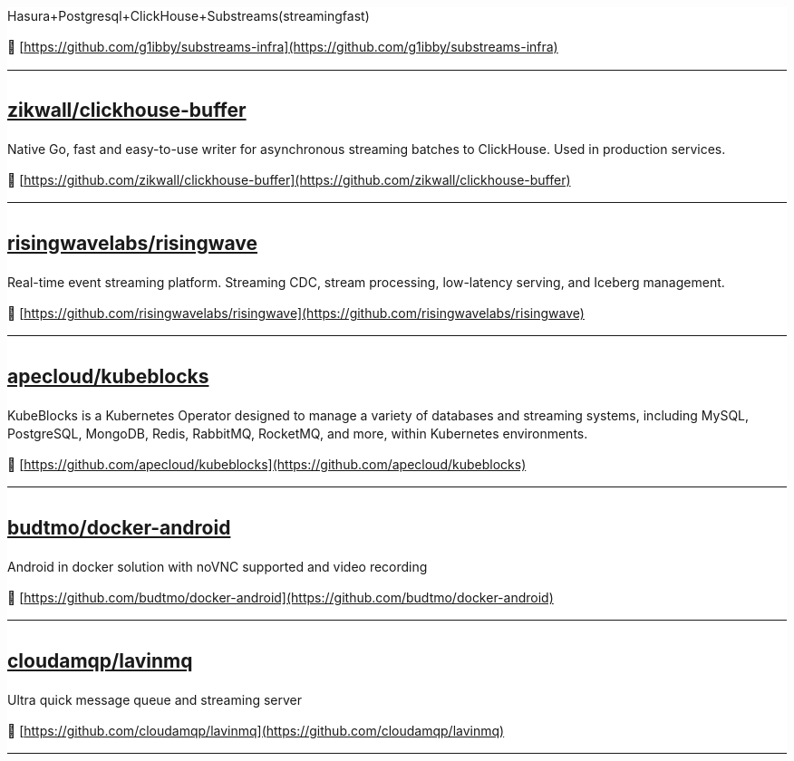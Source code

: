 Hasura+Postgresql+ClickHouse+Substreams(streamingfast)

🔗 [https://github.com/g1ibby/substreams-infra](https://github.com/g1ibby/substreams-infra)

---

## [zikwall/clickhouse-buffer](https://github.com/zikwall/clickhouse-buffer)

Native Go, fast and easy-to-use writer for asynchronous streaming batches to ClickHouse. Used in production services.

🔗 [https://github.com/zikwall/clickhouse-buffer](https://github.com/zikwall/clickhouse-buffer)

---

## [risingwavelabs/risingwave](https://github.com/risingwavelabs/risingwave)

Real-time event streaming platform. Streaming CDC, stream processing, low-latency serving, and Iceberg management.

🔗 [https://github.com/risingwavelabs/risingwave](https://github.com/risingwavelabs/risingwave)

---

## [apecloud/kubeblocks](https://github.com/apecloud/kubeblocks)

KubeBlocks is a Kubernetes Operator designed to manage a variety of databases and streaming systems, including MySQL, PostgreSQL, MongoDB, Redis, RabbitMQ, RocketMQ, and more, within Kubernetes environments.

🔗 [https://github.com/apecloud/kubeblocks](https://github.com/apecloud/kubeblocks)

---

## [budtmo/docker-android](https://github.com/budtmo/docker-android)

Android in docker solution with noVNC supported and video recording

🔗 [https://github.com/budtmo/docker-android](https://github.com/budtmo/docker-android)

---

## [cloudamqp/lavinmq](https://github.com/cloudamqp/lavinmq)

Ultra quick message queue and streaming server

🔗 [https://github.com/cloudamqp/lavinmq](https://github.com/cloudamqp/lavinmq)

---
